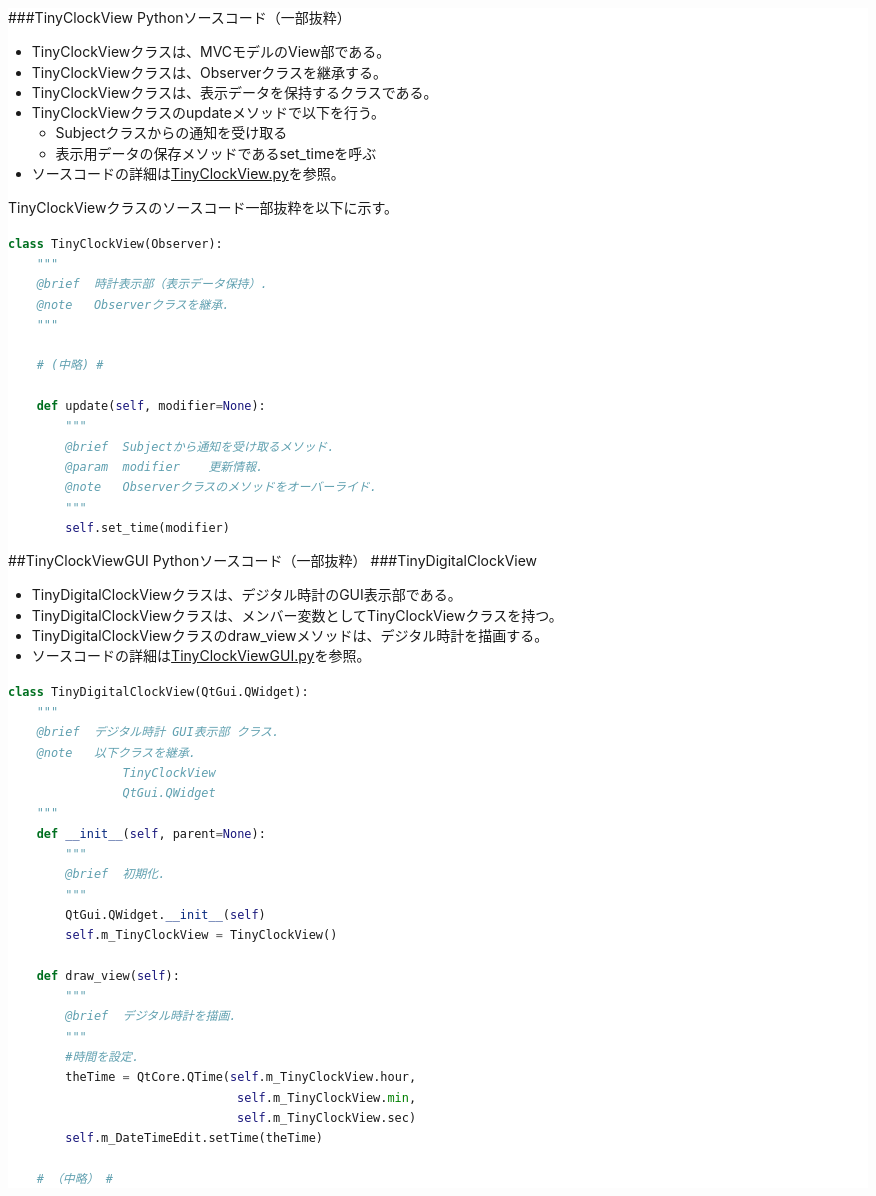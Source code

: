 
###TinyClockView Pythonソースコード（一部抜粋）
* TinyClockViewクラスは、MVCモデルのView部である。  
* TinyClockViewクラスは、Observerクラスを継承する。  
* TinyClockViewクラスは、表示データを保持するクラスである。  
* TinyClockViewクラスのupdateメソッドで以下を行う。
	- Subjectクラスからの通知を受け取る  
	- 表示用データの保存メソッドであるset_timeを呼ぶ  
* ソースコードの詳細は[TinyClockView.py](https://github.com/kantoku009/DesignPattern/blob/master/ObserverPattern/sources/View/TinyClockView.py)を参照。  

TinyClockViewクラスのソースコード一部抜粋を以下に示す。  

```Python
class TinyClockView(Observer):
    """
    @brief  時計表示部（表示データ保持）.
    @note   Observerクラスを継承.
    """
    
    # (中略) #
    
    def update(self, modifier=None):
        """
        @brief  Subjectから通知を受け取るメソッド.
        @param  modifier    更新情報.
        @note   Observerクラスのメソッドをオーバーライド.
        """
        self.set_time(modifier)
```

##TinyClockViewGUI Pythonソースコード（一部抜粋）
###TinyDigitalClockView
* TinyDigitalClockViewクラスは、デジタル時計のGUI表示部である。
* TinyDigitalClockViewクラスは、メンバー変数としてTinyClockViewクラスを持つ。  
* TinyDigitalClockViewクラスのdraw_viewメソッドは、デジタル時計を描画する。
* ソースコードの詳細は[TinyClockViewGUI.py](https://github.com/kantoku009/DesignPattern/blob/master/ObserverPattern/sources/View/TinyClockViewGUI.py)を参照。 

```Python
class TinyDigitalClockView(QtGui.QWidget):
    """
    @brief  デジタル時計 GUI表示部 クラス.
    @note   以下クラスを継承.
                TinyClockView
                QtGui.QWidget
    """
    def __init__(self, parent=None):
        """
        @brief  初期化.
        """
        QtGui.QWidget.__init__(self)
        self.m_TinyClockView = TinyClockView()

    def draw_view(self):
        """
        @brief  デジタル時計を描画.
        """
        #時間を設定.
        theTime = QtCore.QTime(self.m_TinyClockView.hour,
         						self.m_TinyClockView.min, 
         						self.m_TinyClockView.sec)
        self.m_DateTimeEdit.setTime(theTime)

    # （中略） #
```
